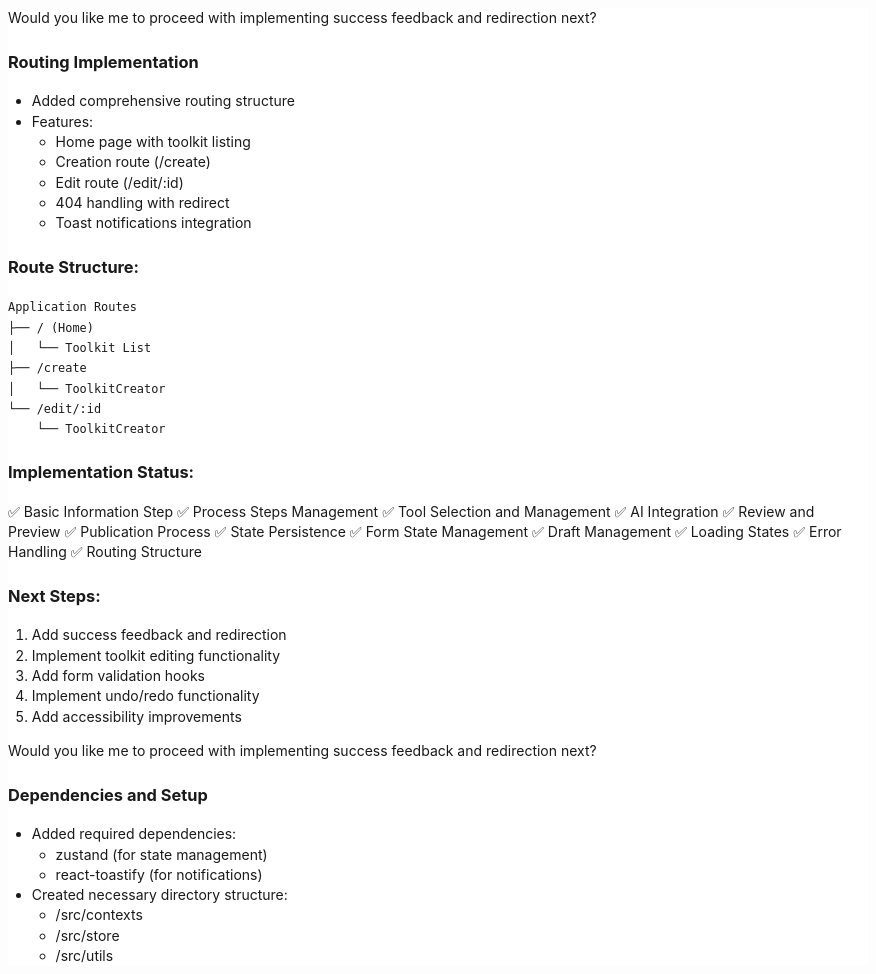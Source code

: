Would you like me to proceed with implementing success feedback and redirection next?

### Routing Implementation
- Added comprehensive routing structure
- Features:
  - Home page with toolkit listing
  - Creation route (/create)
  - Edit route (/edit/:id)
  - 404 handling with redirect
  - Toast notifications integration

### Route Structure:
```
Application Routes
├── / (Home)
│   └── Toolkit List
├── /create
│   └── ToolkitCreator
└── /edit/:id
    └── ToolkitCreator
```

### Implementation Status:
✅ Basic Information Step
✅ Process Steps Management
✅ Tool Selection and Management
✅ AI Integration
✅ Review and Preview
✅ Publication Process
✅ State Persistence
✅ Form State Management
✅ Draft Management
✅ Loading States
✅ Error Handling
✅ Routing Structure

### Next Steps:
1. Add success feedback and redirection
2. Implement toolkit editing functionality
3. Add form validation hooks
4. Implement undo/redo functionality
5. Add accessibility improvements

Would you like me to proceed with implementing success feedback and redirection next?

### Dependencies and Setup
- Added required dependencies:
  - zustand (for state management)
  - react-toastify (for notifications)
- Created necessary directory structure:
  - /src/contexts
  - /src/store
  - /src/utils
